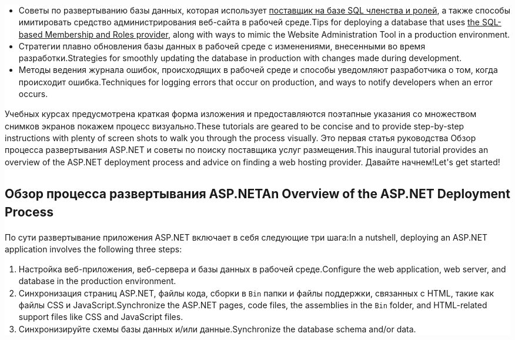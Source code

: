- <span data-ttu-id="11a17-127">Советы по развертыванию базы данных, которая использует [поставщик на базе SQL членства и ролей](../../older-versions-security/membership/creating-the-membership-schema-in-sql-server-cs.md), а также способы имитировать средство администрирования веб-сайта в рабочей среде.</span><span class="sxs-lookup"><span data-stu-id="11a17-127">Tips for deploying a database that uses [the SQL-based Membership and Roles provider](../../older-versions-security/membership/creating-the-membership-schema-in-sql-server-cs.md), along with ways to mimic the Website Administration Tool in a production environment.</span></span>
- <span data-ttu-id="11a17-128">Стратегии плавно обновления базы данных в рабочей среде с изменениями, внесенными во время разработки.</span><span class="sxs-lookup"><span data-stu-id="11a17-128">Strategies for smoothly updating the database in production with changes made during development.</span></span>
- <span data-ttu-id="11a17-129">Методы ведения журнала ошибок, происходящих в рабочей среде и способы уведомляют разработчика о том, когда происходит ошибка.</span><span class="sxs-lookup"><span data-stu-id="11a17-129">Techniques for logging errors that occur on production, and ways to notify developers when an error occurs.</span></span>

<span data-ttu-id="11a17-130">Учебных курсах предусмотрена краткая форма изложения и предоставляются поэтапные указания со множеством снимков экранов покажем процесс визуально.</span><span class="sxs-lookup"><span data-stu-id="11a17-130">These tutorials are geared to be concise and to provide step-by-step instructions with plenty of screen shots to walk you through the process visually.</span></span> <span data-ttu-id="11a17-131">Это первая статья руководства Обзор процесса развертывания ASP.NET и советы по поиску поставщика услуг размещения.</span><span class="sxs-lookup"><span data-stu-id="11a17-131">This inaugural tutorial provides an overview of the ASP.NET deployment process and advice on finding a web hosting provider.</span></span> <span data-ttu-id="11a17-132">Давайте начнем!</span><span class="sxs-lookup"><span data-stu-id="11a17-132">Let's get started!</span></span>

## <a name="an-overview-of-the-aspnet-deployment-process"></a><span data-ttu-id="11a17-133">Обзор процесса развертывания ASP.NET</span><span class="sxs-lookup"><span data-stu-id="11a17-133">An Overview of the ASP.NET Deployment Process</span></span>

<span data-ttu-id="11a17-134">По сути развертывание приложения ASP.NET включает в себя следующие три шага:</span><span class="sxs-lookup"><span data-stu-id="11a17-134">In a nutshell, deploying an ASP.NET application involves the following three steps:</span></span>

1. <span data-ttu-id="11a17-135">Настройка веб-приложения, веб-сервера и базы данных в рабочей среде.</span><span class="sxs-lookup"><span data-stu-id="11a17-135">Configure the web application, web server, and database in the production environment.</span></span>
2. <span data-ttu-id="11a17-136">Синхронизация страниц ASP.NET, файлы кода, сборки в `Bin` папки и файлы поддержки, связанных с HTML, такие как файлы CSS и JavaScript.</span><span class="sxs-lookup"><span data-stu-id="11a17-136">Synchronize the ASP.NET pages, code files, the assemblies in the `Bin` folder, and HTML-related support files like CSS and JavaScript files.</span></span>
3. <span data-ttu-id="11a17-137">Синхронизируйте схемы базы данных и/или данные.</span><span class="sxs-lookup"><span data-stu-id="11a17-137">Synchronize the database schema and/or data.</span></span>
